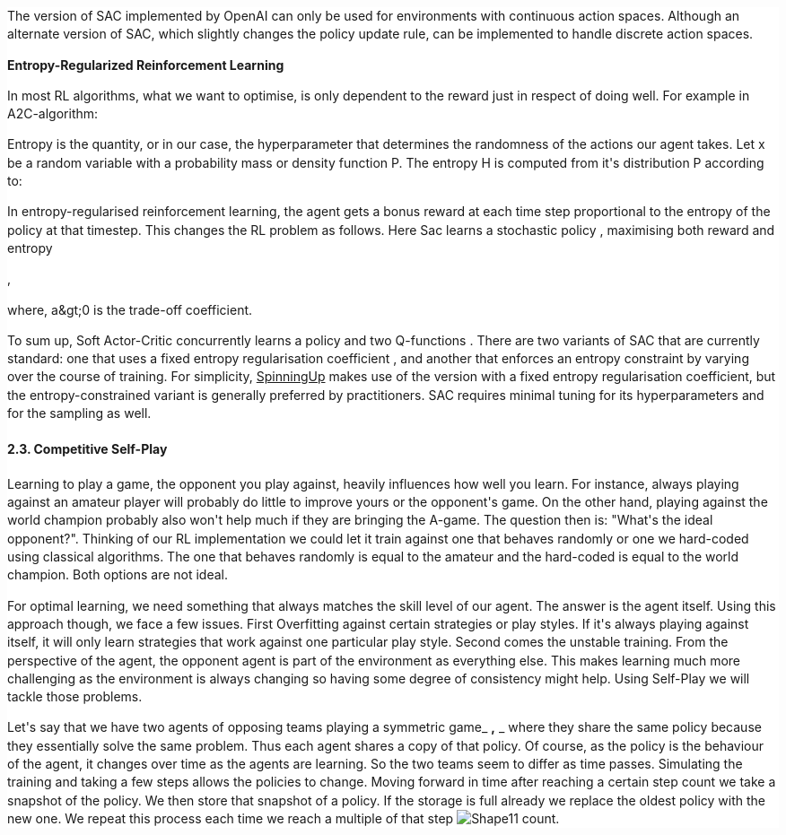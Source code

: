 The version of SAC implemented by OpenAI can only be used for environments with continuous action spaces. Although an alternate version of SAC, which slightly changes the policy update rule, can be implemented to handle discrete action spaces.

**Entropy-Regularized Reinforcement Learning**

In most RL algorithms, what we want to optimise, is only dependent to the reward just in respect of doing well. For example in A2C-algorithm:

Entropy is the quantity, or in our case, the hyperparameter that determines the randomness of the actions our agent takes. Let x be a random variable with a probability mass or density function P. The entropy H is computed from it&#39;s distribution P according to:

In entropy-regularised reinforcement learning, the agent gets a bonus reward at each time step proportional to the entropy of the policy at that timestep. This changes the RL problem as follows. Here Sac learns a stochastic policy , maximising both reward and entropy

,

where, a\&gt;0 is the trade-off coefficient.

To sum up, Soft Actor-Critic concurrently learns a policy  and two Q-functions . There are two variants of SAC that are currently standard: one that uses a fixed entropy regularisation coefficient , and another that enforces an entropy constraint by varying over the course of training. For simplicity, [SpinningUp](#bookmark3) makes use of the version with a fixed entropy regularisation coefficient, but the entropy-constrained variant is generally preferred by practitioners. SAC requires minimal tuning for its hyperparameters and for the sampling as well.

#### 2.3. Competitive Self-Play

Learning to play a game, the opponent you play against, heavily influences how well you learn. For instance, always playing against an amateur player will probably do little to improve yours or the opponent&#39;s game. On the other hand, playing against the world champion probably also won&#39;t help much if they are bringing the A-game. The question then is: &quot;What&#39;s the ideal opponent?&quot;. Thinking of our RL implementation we could let it train against one that behaves randomly or one we hard-coded using classical algorithms. The one that behaves randomly is equal to the amateur and the hard-coded is equal to the world champion. Both options are not ideal.

For optimal learning, we need something that always matches the skill level of our agent. The answer is the agent itself. Using this approach though, we face a few issues. First Overfitting against certain strategies or play styles. If it&#39;s always playing against itself, it will only learn strategies that work against one particular play style. Second comes the unstable training. From the perspective of the agent, the opponent agent is part of the environment as everything else. This makes learning much more challenging as the environment is always changing so having some degree of consistency might help. Using Self-Play we will tackle those problems.

Let&#39;s say that we have two agents of opposing teams playing a symmetric game_ **,** _ where they share the same policy because they essentially solve the same problem. Thus each agent shares a copy of that policy. Of course, as the policy is the behaviour of the agent, it changes over time as the agents are learning. So the two teams seem to differ as time passes. Simulating the training and taking a few steps allows the policies to change. Moving forward in time after reaching a certain step count we take a snapshot of the policy. We then store that snapshot of a policy. If the storage is full already we replace the oldest policy with the new one. We repeat this process each time we reach a multiple of that step ![Shape11](RackMultipart20211014-4-x6q6xj_html_f557a547135c36bb.gif)
 count.
